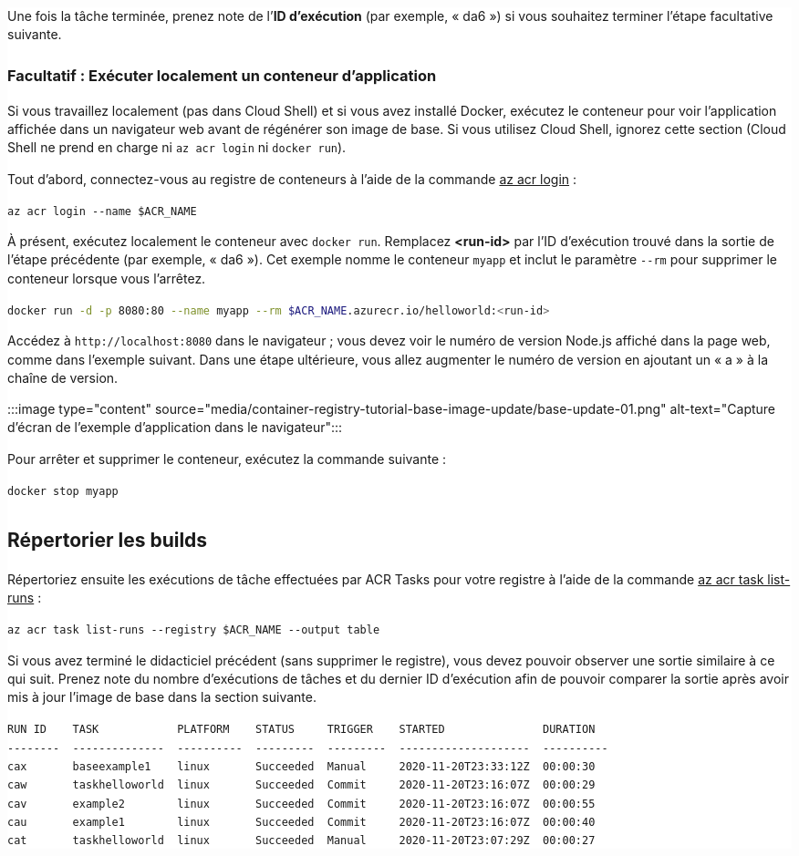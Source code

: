 Une fois la tâche terminée, prenez note de l’**ID d’exécution** (par exemple, « da6 ») si vous souhaitez terminer l’étape facultative suivante.

### <a name="optional-run-application-container-locally"></a>Facultatif : Exécuter localement un conteneur d’application

Si vous travaillez localement (pas dans Cloud Shell) et si vous avez installé Docker, exécutez le conteneur pour voir l’application affichée dans un navigateur web avant de régénérer son image de base. Si vous utilisez Cloud Shell, ignorez cette section (Cloud Shell ne prend en charge ni `az acr login` ni `docker run`).

Tout d’abord, connectez-vous au registre de conteneurs à l’aide de la commande [az acr login][az-acr-login] :

```azurecli
az acr login --name $ACR_NAME
```

À présent, exécutez localement le conteneur avec `docker run`. Remplacez **\<run-id\>** par l’ID d’exécution trouvé dans la sortie de l’étape précédente (par exemple, « da6 »). Cet exemple nomme le conteneur `myapp` et inclut le paramètre `--rm` pour supprimer le conteneur lorsque vous l’arrêtez.

```bash
docker run -d -p 8080:80 --name myapp --rm $ACR_NAME.azurecr.io/helloworld:<run-id>
```

Accédez à `http://localhost:8080` dans le navigateur ; vous devez voir le numéro de version Node.js affiché dans la page web, comme dans l’exemple suivant. Dans une étape ultérieure, vous allez augmenter le numéro de version en ajoutant un « a » à la chaîne de version.

:::image type="content" source="media/container-registry-tutorial-base-image-update/base-update-01.png" alt-text="Capture d’écran de l’exemple d’application dans le navigateur":::

Pour arrêter et supprimer le conteneur, exécutez la commande suivante :

```bash
docker stop myapp
```

## <a name="list-the-builds"></a>Répertorier les builds

Répertoriez ensuite les exécutions de tâche effectuées par ACR Tasks pour votre registre à l’aide de la commande [az acr task list-runs][az-acr-task-list-runs] :

```azurecli
az acr task list-runs --registry $ACR_NAME --output table
```

Si vous avez terminé le didacticiel précédent (sans supprimer le registre), vous devez pouvoir observer une sortie similaire à ce qui suit. Prenez note du nombre d’exécutions de tâches et du dernier ID d’exécution afin de pouvoir comparer la sortie après avoir mis à jour l’image de base dans la section suivante.

```output
RUN ID    TASK            PLATFORM    STATUS     TRIGGER    STARTED               DURATION
--------  --------------  ----------  ---------  ---------  --------------------  ----------
cax       baseexample1    linux       Succeeded  Manual     2020-11-20T23:33:12Z  00:00:30
caw       taskhelloworld  linux       Succeeded  Commit     2020-11-20T23:16:07Z  00:00:29
cav       example2        linux       Succeeded  Commit     2020-11-20T23:16:07Z  00:00:55
cau       example1        linux       Succeeded  Commit     2020-11-20T23:16:07Z  00:00:40
cat       taskhelloworld  linux       Succeeded  Manual     2020-11-20T23:07:29Z  00:00:27
```


[base-node]: https://hub.docker.com/_/node/
[code-sample]: https://github.com/Azure-Samples/acr-build-helloworld-node
[dockerfile-app]: https://github.com/Azure-Samples/acr-build-helloworld-node/blob/master/Dockerfile-app
[dockerfile-base]: https://github.com/Azure-Samples/acr-build-helloworld-node/blob/master/Dockerfile-base
[azure-cli]: /cli/azure/install-azure-cli
[az-acr-build]: /cli/azure/acr#az-acr-build
[az-acr-task-create]: /cli/azure/acr/task#az-acr-task-create
[az-acr-task-update]: /cli/azure/acr/task#az-acr-task-update
[az-acr-task-run]: /cli/azure/acr/task#az-acr-task-run
[az-acr-login]: /cli/azure/acr#az-acr-login
[az-acr-task-list-runs]: /cli/azure/acr
[az-acr-task]: /cli/azure/acr